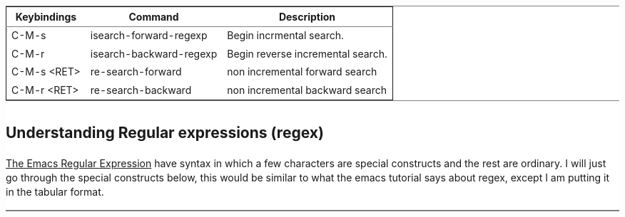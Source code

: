 <table border="2" cellspacing="0" cellpadding="6" rules="groups" frame="hsides">

<colgroup>
<col  class="left" />

<col  class="left" />

<col  class="left" />
</colgroup>
<thead>
<tr>
<th scope="col" class="left">Keybindings</th>
<th scope="col" class="left">Command</th>
<th scope="col" class="left">Description</th>
</tr>
</thead>
<tbody>
<tr>
<td class="left">C-M-s</td>
<td class="left">isearch-forward-regexp</td>
<td class="left">Begin incrmental search.</td>
</tr>

<tr>
<td class="left">C-M-r</td>
<td class="left">isearch-backward-regexp</td>
<td class="left">Begin reverse incremental search.</td>
</tr>

<tr>
<td class="left">C-M-s &lt;RET&gt;</td>
<td class="left">re-search-forward</td>
<td class="left">non incremental forward search</td>
</tr>

<tr>
<td class="left">C-M-r &lt;RET&gt;</td>
<td class="left">re-search-backward</td>
<td class="left">non incremental backward search</td>
</tr>
</tbody>
</table>
</div>

## Understanding Regular expressions (regex)

[The Emacs Regular Expression](https://www.gnu.org/software/emacs/manual/html_node/emacs/Regexps.html) have syntax in which a few characters are special constructs and the rest are ordinary. I will just go through the special constructs below, this would be similar to what the emacs tutorial says about regex, except I am putting it in the tabular format.

<table border="2" cellspacing="0" cellpadding="6" rules="groups" frame="hsides">

<colgroup>
<col  class="left" />
